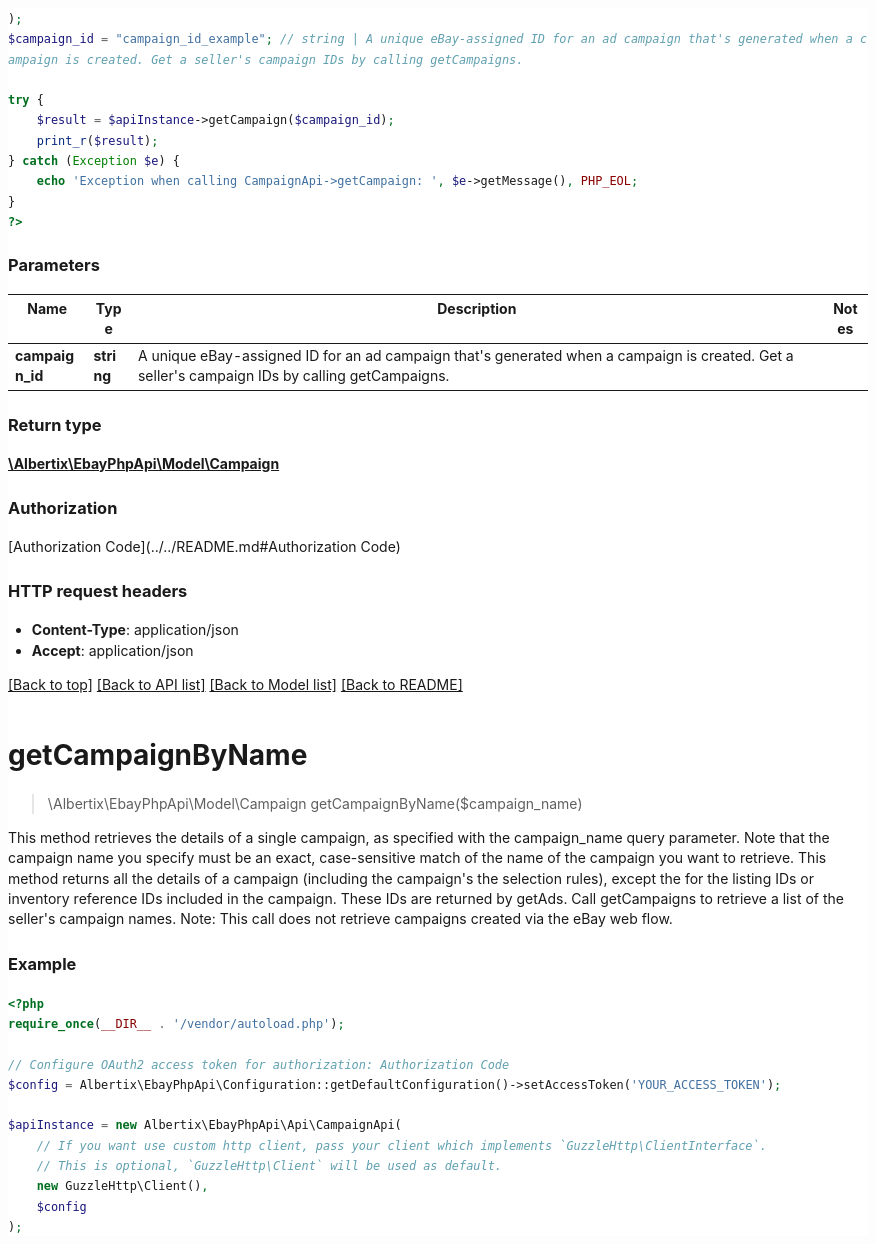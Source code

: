 ```php
);
$campaign_id = "campaign_id_example"; // string | A unique eBay-assigned ID for an ad campaign that's generated when a campaign is created. Get a seller's campaign IDs by calling getCampaigns.

try {
    $result = $apiInstance->getCampaign($campaign_id);
    print_r($result);
} catch (Exception $e) {
    echo 'Exception when calling CampaignApi->getCampaign: ', $e->getMessage(), PHP_EOL;
}
?>
```

### Parameters

Name | Type | Description  | Notes
------------- | ------------- | ------------- | -------------
 **campaign_id** | **string**| A unique eBay-assigned ID for an ad campaign that&#39;s generated when a campaign is created. Get a seller&#39;s campaign IDs by calling getCampaigns. |

### Return type

[**\Albertix\EbayPhpApi\Model\Campaign**](../Model/Campaign.md)

### Authorization

[Authorization Code](../../README.md#Authorization Code)

### HTTP request headers

 - **Content-Type**: application/json
 - **Accept**: application/json

[[Back to top]](#) [[Back to API list]](../../README.md#documentation-for-api-endpoints) [[Back to Model list]](../../README.md#documentation-for-models) [[Back to README]](../../README.md)

# **getCampaignByName**
> \Albertix\EbayPhpApi\Model\Campaign getCampaignByName($campaign_name)



This method retrieves the details of a single campaign, as specified with the campaign_name query parameter. Note that the campaign name you specify must be an exact, case-sensitive match of the name of the campaign you want to retrieve. This method returns all the details of a campaign (including the campaign's the selection rules), except the for the listing IDs or inventory reference IDs included in the campaign. These IDs are returned by getAds. Call getCampaigns to retrieve a list of the seller's campaign names. Note: This call does not retrieve campaigns created via the eBay web flow.

### Example
```php
<?php
require_once(__DIR__ . '/vendor/autoload.php');

// Configure OAuth2 access token for authorization: Authorization Code
$config = Albertix\EbayPhpApi\Configuration::getDefaultConfiguration()->setAccessToken('YOUR_ACCESS_TOKEN');

$apiInstance = new Albertix\EbayPhpApi\Api\CampaignApi(
    // If you want use custom http client, pass your client which implements `GuzzleHttp\ClientInterface`.
    // This is optional, `GuzzleHttp\Client` will be used as default.
    new GuzzleHttp\Client(),
    $config
);
```